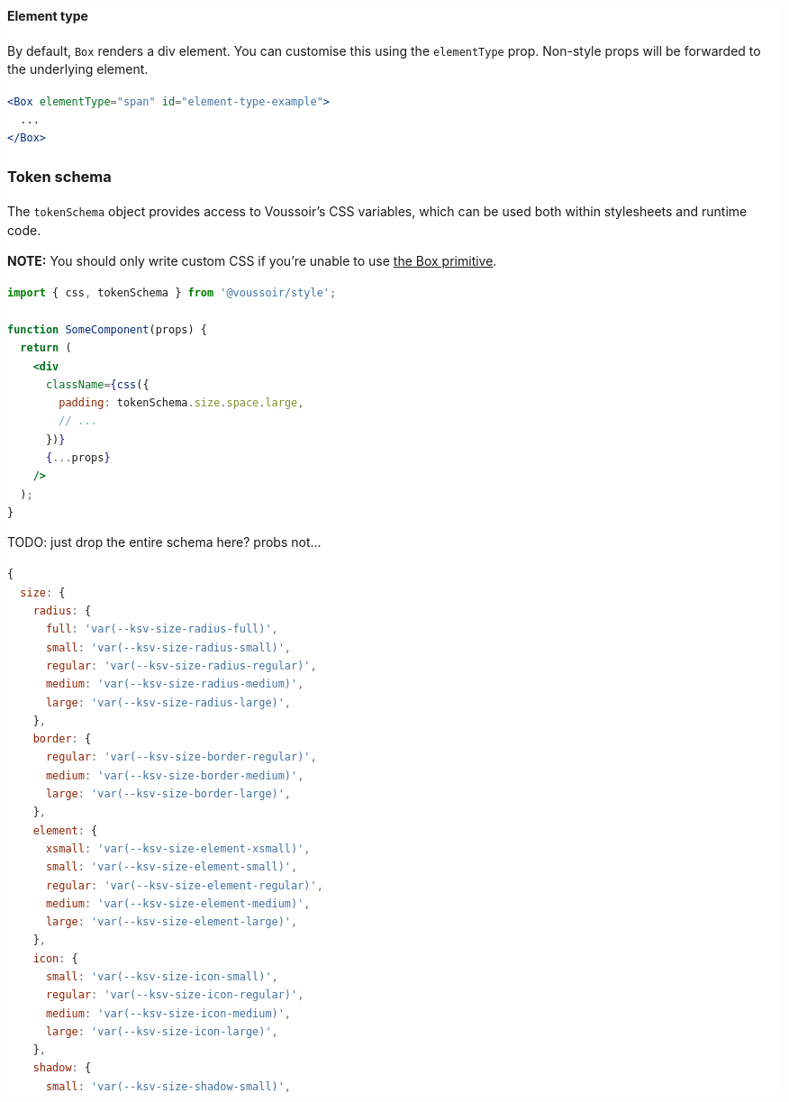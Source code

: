#### Element type

By default, `Box` renders a div element. You can customise this using the
`elementType` prop. Non-style props will be forwarded to the underlying element.

```jsx
<Box elementType="span" id="element-type-example">
  ...
</Box>
```

### Token schema

The `tokenSchema` object provides access to Voussoir’s CSS variables, which can
be used both within stylesheets and runtime code.

**NOTE:** You should only write custom CSS if you’re unable to use
[the Box primitive](#the-box-primitive).

```jsx
import { css, tokenSchema } from '@voussoir/style';

function SomeComponent(props) {
  return (
    <div
      className={css({
        padding: tokenSchema.size.space.large,
        // ...
      })}
      {...props}
    />
  );
}
```

TODO: just drop the entire schema here? probs not...

```jsx
{
  size: {
    radius: {
      full: 'var(--ksv-size-radius-full)',
      small: 'var(--ksv-size-radius-small)',
      regular: 'var(--ksv-size-radius-regular)',
      medium: 'var(--ksv-size-radius-medium)',
      large: 'var(--ksv-size-radius-large)',
    },
    border: {
      regular: 'var(--ksv-size-border-regular)',
      medium: 'var(--ksv-size-border-medium)',
      large: 'var(--ksv-size-border-large)',
    },
    element: {
      xsmall: 'var(--ksv-size-element-xsmall)',
      small: 'var(--ksv-size-element-small)',
      regular: 'var(--ksv-size-element-regular)',
      medium: 'var(--ksv-size-element-medium)',
      large: 'var(--ksv-size-element-large)',
    },
    icon: {
      small: 'var(--ksv-size-icon-small)',
      regular: 'var(--ksv-size-icon-regular)',
      medium: 'var(--ksv-size-icon-medium)',
      large: 'var(--ksv-size-icon-large)',
    },
    shadow: {
      small: 'var(--ksv-size-shadow-small)',
```